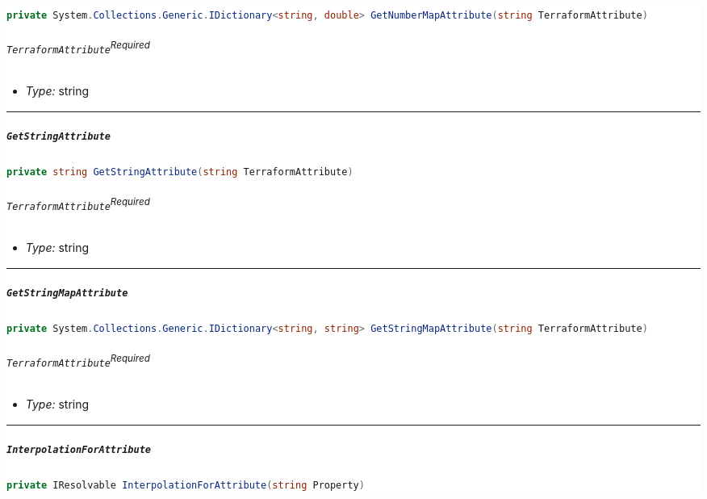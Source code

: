 ```csharp
private System.Collections.Generic.IDictionary<string, double> GetNumberMapAttribute(string TerraformAttribute)
```

###### `TerraformAttribute`<sup>Required</sup> <a name="TerraformAttribute" id="rhizo-co-terraform-provider-oci.blockchainPeer.BlockchainPeerOcpuAllocationParamOutputReference.getNumberMapAttribute.parameter.terraformAttribute"></a>

- *Type:* string

---

##### `GetStringAttribute` <a name="GetStringAttribute" id="rhizo-co-terraform-provider-oci.blockchainPeer.BlockchainPeerOcpuAllocationParamOutputReference.getStringAttribute"></a>

```csharp
private string GetStringAttribute(string TerraformAttribute)
```

###### `TerraformAttribute`<sup>Required</sup> <a name="TerraformAttribute" id="rhizo-co-terraform-provider-oci.blockchainPeer.BlockchainPeerOcpuAllocationParamOutputReference.getStringAttribute.parameter.terraformAttribute"></a>

- *Type:* string

---

##### `GetStringMapAttribute` <a name="GetStringMapAttribute" id="rhizo-co-terraform-provider-oci.blockchainPeer.BlockchainPeerOcpuAllocationParamOutputReference.getStringMapAttribute"></a>

```csharp
private System.Collections.Generic.IDictionary<string, string> GetStringMapAttribute(string TerraformAttribute)
```

###### `TerraformAttribute`<sup>Required</sup> <a name="TerraformAttribute" id="rhizo-co-terraform-provider-oci.blockchainPeer.BlockchainPeerOcpuAllocationParamOutputReference.getStringMapAttribute.parameter.terraformAttribute"></a>

- *Type:* string

---

##### `InterpolationForAttribute` <a name="InterpolationForAttribute" id="rhizo-co-terraform-provider-oci.blockchainPeer.BlockchainPeerOcpuAllocationParamOutputReference.interpolationForAttribute"></a>

```csharp
private IResolvable InterpolationForAttribute(string Property)
```
